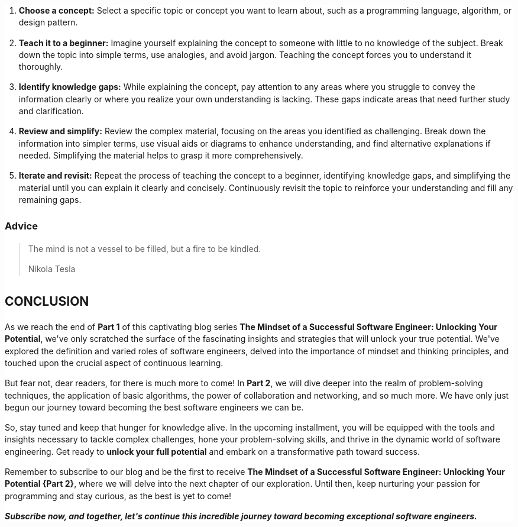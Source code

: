 1. **Choose a concept:** Select a specific topic or concept you want to learn about, such as a programming language, algorithm, or design pattern.
    
2. **Teach it to a beginner:** Imagine yourself explaining the concept to someone with little to no knowledge of the subject. Break down the topic into simple terms, use analogies, and avoid jargon. Teaching the concept forces you to understand it thoroughly.
    
3. **Identify knowledge gaps:** While explaining the concept, pay attention to any areas where you struggle to convey the information clearly or where you realize your own understanding is lacking. These gaps indicate areas that need further study and clarification.
    
4. **Review and simplify:** Review the complex material, focusing on the areas you identified as challenging. Break down the information into simpler terms, use visual aids or diagrams to enhance understanding, and find alternative explanations if needed. Simplifying the material helps to grasp it more comprehensively.
    
5. **Iterate and revisit:** Repeat the process of teaching the concept to a beginner, identifying knowledge gaps, and simplifying the material until you can explain it clearly and concisely. Continuously revisit the topic to reinforce your understanding and fill any remaining gaps.
    

### Advice

> The mind is not a vessel to be filled, but a fire to be kindled.
> 
> Nikola Tesla

## CONCLUSION

As we reach the end of **Part 1** of this captivating blog series **The Mindset of a Successful Software Engineer: Unlocking Your Potential**, we've only scratched the surface of the fascinating insights and strategies that will unlock your true potential. We've explored the definition and varied roles of software engineers, delved into the importance of mindset and thinking principles, and touched upon the crucial aspect of continuous learning.

But fear not, dear readers, for there is much more to come! In **Part 2**, we will dive deeper into the realm of problem-solving techniques, the application of basic algorithms, the power of collaboration and networking, and so much more. We have only just begun our journey toward becoming the best software engineers we can be.

So, stay tuned and keep that hunger for knowledge alive. In the upcoming installment, you will be equipped with the tools and insights necessary to tackle complex challenges, hone your problem-solving skills, and thrive in the dynamic world of software engineering. Get ready to **unlock your full potential** and embark on a transformative path toward success.

Remember to subscribe to our blog and be the first to receive **The Mindset of a Successful Software Engineer: Unlocking Your Potential {Part 2}**, where we will delve into the next chapter of our exploration. Until then, keep nurturing your passion for programming and stay curious, as the best is yet to come!

***Subscribe now, and together, let's continue this incredible journey toward becoming exceptional software engineers.***